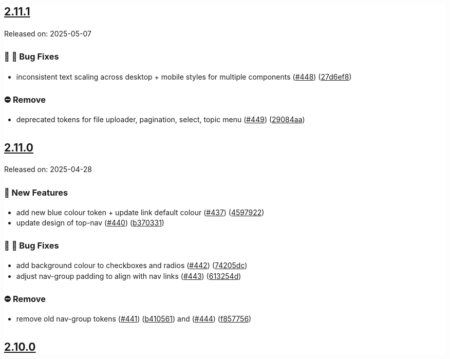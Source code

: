 ## [2.11.1](https://github.com/cds-snc/gcds-tokens/compare/gcds-tokens-v2.11.0...gcds-tokens-v2.11.1)

Released on: 2025-05-07


### :bug: :wrench: Bug Fixes

* inconsistent text scaling across desktop + mobile styles for multiple components ([#448](https://github.com/cds-snc/gcds-tokens/issues/448)) ([27d6ef8](https://github.com/cds-snc/gcds-tokens/commit/27d6ef8656e22f7f8cb4204d173034bd736242b8))


### :no_entry: Remove

* deprecated tokens for file uploader, pagination, select, topic menu ([#449](https://github.com/cds-snc/gcds-tokens/issues/449)) ([29084aa](https://github.com/cds-snc/gcds-tokens/commit/29084aabc13d9eea14a109a64918c1caac852af2))

## [2.11.0](https://github.com/cds-snc/gcds-tokens/compare/gcds-tokens-v2.10.0...gcds-tokens-v2.11.0) 

Released on: 2025-04-28


### :rocket: New Features

* add new blue colour token + update link default colour ([#437](https://github.com/cds-snc/gcds-tokens/issues/437)) ([4597922](https://github.com/cds-snc/gcds-tokens/commit/4597922d647bdf68671afa83a21f5a27b78d3e55))
* update design of top-nav ([#440](https://github.com/cds-snc/gcds-tokens/issues/440)) ([b370331](https://github.com/cds-snc/gcds-tokens/commit/b370331f39a0dbdbbc616d809c07e26b9acb6532))


### :bug: :wrench: Bug Fixes

* add background colour to checkboxes and radios ([#442](https://github.com/cds-snc/gcds-tokens/issues/442)) ([74205dc](https://github.com/cds-snc/gcds-tokens/commit/74205dccee0d0c45d9718579c002141db6078106))
* adjust nav-group padding to align with nav links ([#443](https://github.com/cds-snc/gcds-tokens/issues/443)) ([613254d](https://github.com/cds-snc/gcds-tokens/commit/613254d65f4abe011fcb3d82a30fdafc5b0927be))


### :no_entry: Remove

* remove old nav-group tokens ([#441](https://github.com/cds-snc/gcds-tokens/issues/441)) ([b410561](https://github.com/cds-snc/gcds-tokens/commit/b410561cbd449dc978a5a8966d02669815e60799)) and ([#444](https://github.com/cds-snc/gcds-tokens/issues/444)) ([f857756](https://github.com/cds-snc/gcds-tokens/commit/f85775624b32c3acfa3676ed48c3740793e8d464))

## [2.10.0](https://github.com/cds-snc/gcds-tokens/compare/gcds-tokens-v2.9.1...gcds-tokens-v2.10.0)
